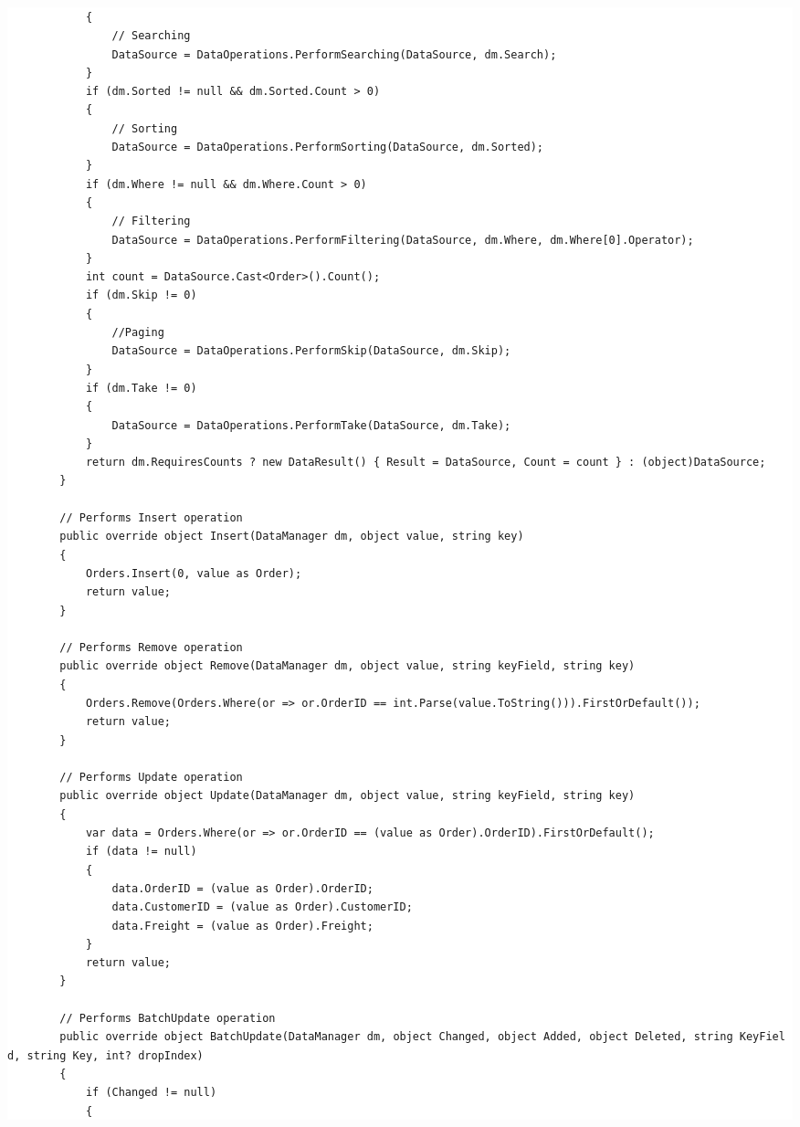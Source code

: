 ```cshtml
            {
                // Searching
                DataSource = DataOperations.PerformSearching(DataSource, dm.Search);
            }
            if (dm.Sorted != null && dm.Sorted.Count > 0)
            {
                // Sorting
                DataSource = DataOperations.PerformSorting(DataSource, dm.Sorted);
            }
            if (dm.Where != null && dm.Where.Count > 0)
            {
                // Filtering
                DataSource = DataOperations.PerformFiltering(DataSource, dm.Where, dm.Where[0].Operator);
            }
            int count = DataSource.Cast<Order>().Count();
            if (dm.Skip != 0)
            {
                //Paging
                DataSource = DataOperations.PerformSkip(DataSource, dm.Skip);
            }
            if (dm.Take != 0)
            {
                DataSource = DataOperations.PerformTake(DataSource, dm.Take);
            }
            return dm.RequiresCounts ? new DataResult() { Result = DataSource, Count = count } : (object)DataSource;
        }

        // Performs Insert operation
        public override object Insert(DataManager dm, object value, string key)
        {
            Orders.Insert(0, value as Order);
            return value;
        }

        // Performs Remove operation
        public override object Remove(DataManager dm, object value, string keyField, string key)
        {
            Orders.Remove(Orders.Where(or => or.OrderID == int.Parse(value.ToString())).FirstOrDefault());
            return value;
        }

        // Performs Update operation
        public override object Update(DataManager dm, object value, string keyField, string key)
        {
            var data = Orders.Where(or => or.OrderID == (value as Order).OrderID).FirstOrDefault();
            if (data != null)
            {
                data.OrderID = (value as Order).OrderID;
                data.CustomerID = (value as Order).CustomerID;
                data.Freight = (value as Order).Freight;
            }
            return value;
        }

        // Performs BatchUpdate operation
        public override object BatchUpdate(DataManager dm, object Changed, object Added, object Deleted, string KeyField, string Key, int? dropIndex)
        {
            if (Changed != null)
            {
```
